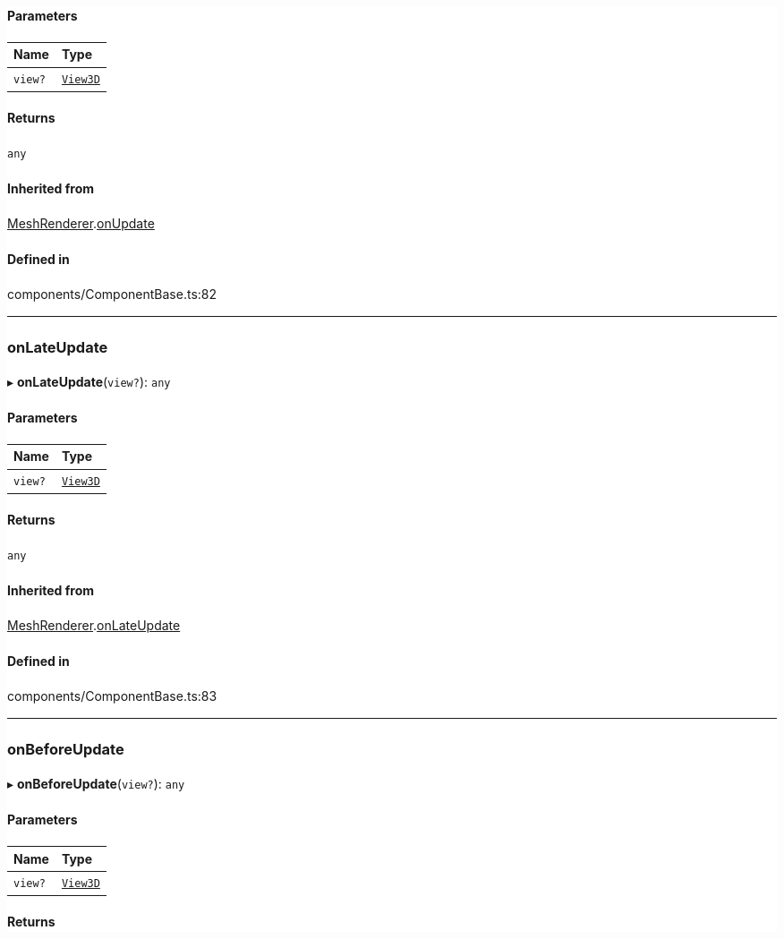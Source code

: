 #### Parameters

| Name | Type |
| :------ | :------ |
| `view?` | [`View3D`](View3D.md) |

#### Returns

`any`

#### Inherited from

[MeshRenderer](MeshRenderer.md).[onUpdate](MeshRenderer.md#onupdate)

#### Defined in

components/ComponentBase.ts:82

___

### onLateUpdate

▸ **onLateUpdate**(`view?`): `any`

#### Parameters

| Name | Type |
| :------ | :------ |
| `view?` | [`View3D`](View3D.md) |

#### Returns

`any`

#### Inherited from

[MeshRenderer](MeshRenderer.md).[onLateUpdate](MeshRenderer.md#onlateupdate)

#### Defined in

components/ComponentBase.ts:83

___

### onBeforeUpdate

▸ **onBeforeUpdate**(`view?`): `any`

#### Parameters

| Name | Type |
| :------ | :------ |
| `view?` | [`View3D`](View3D.md) |

#### Returns
